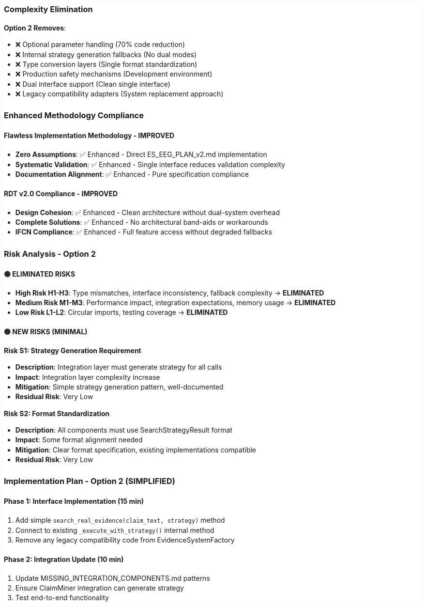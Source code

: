 ### **Complexity Elimination**
**Option 2 Removes**:
- ❌ Optional parameter handling (70% code reduction)
- ❌ Internal strategy generation fallbacks (No dual modes)
- ❌ Type conversion layers (Single format standardization)
- ❌ Production safety mechanisms (Development environment)
- ❌ Dual interface support (Clean single interface)
- ❌ Legacy compatibility adapters (System replacement approach)

### **Enhanced Methodology Compliance**

#### **Flawless Implementation Methodology - IMPROVED**
- **Zero Assumptions**: ✅ Enhanced - Direct ES_EEG_PLAN_v2.md implementation
- **Systematic Validation**: ✅ Enhanced - Single interface reduces validation complexity
- **Documentation Alignment**: ✅ Enhanced - Pure specification compliance

#### **RDT v2.0 Compliance - IMPROVED**
- **Design Cohesion**: ✅ Enhanced - Clean architecture without dual-system overhead
- **Complete Solutions**: ✅ Enhanced - No architectural band-aids or workarounds
- **IFCN Compliance**: ✅ Enhanced - Full feature access without degraded fallbacks

### **Risk Analysis - Option 2**

#### **🟢 ELIMINATED RISKS**
- **High Risk H1-H3**: Type mismatches, interface inconsistency, fallback complexity → **ELIMINATED**
- **Medium Risk M1-M3**: Performance impact, integration expectations, memory usage → **ELIMINATED**
- **Low Risk L1-L2**: Circular imports, testing coverage → **ELIMINATED**

#### **🟡 NEW RISKS (MINIMAL)**
**Risk S1: Strategy Generation Requirement**
- **Description**: Integration layer must generate strategy for all calls
- **Impact**: Integration layer complexity increase
- **Mitigation**: Simple strategy generation pattern, well-documented
- **Residual Risk**: Very Low

**Risk S2: Format Standardization**
- **Description**: All components must use SearchStrategyResult format
- **Impact**: Some format alignment needed
- **Mitigation**: Clear format specification, existing implementations compatible
- **Residual Risk**: Very Low

### **Implementation Plan - Option 2 (SIMPLIFIED)**

#### **Phase 1: Interface Implementation (15 min)**
1. Add simple `search_real_evidence(claim_text, strategy)` method
2. Connect to existing `_execute_with_strategy()` internal method
3. Remove any legacy compatibility code from EvidenceSystemFactory

#### **Phase 2: Integration Update (10 min)**
1. Update MISSING_INTEGRATION_COMPONENTS.md patterns
2. Ensure ClaimMiner integration can generate strategy
3. Test end-to-end functionality
